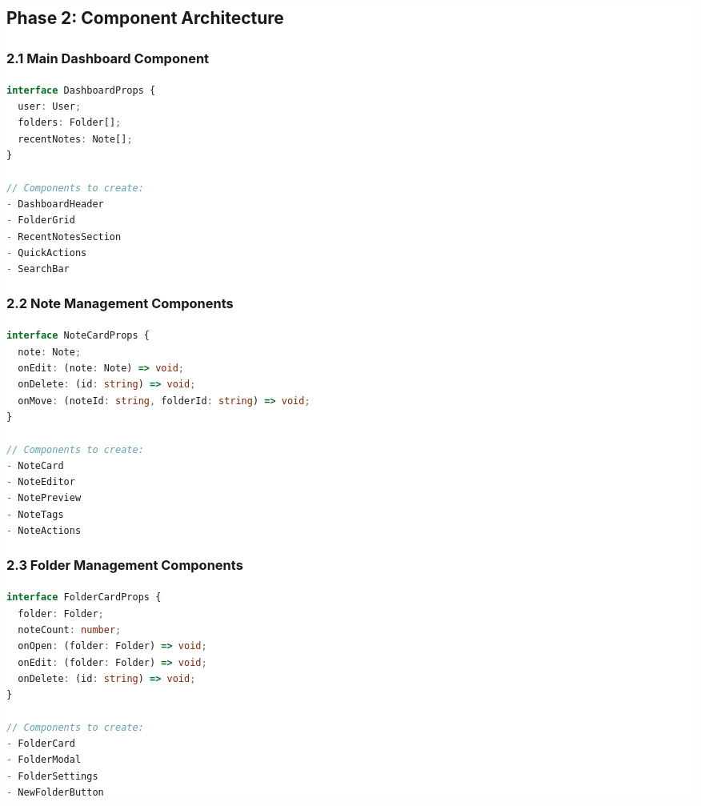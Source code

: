```typescript
```

## Phase 2: Component Architecture

### 2.1 Main Dashboard Component
```typescript
interface DashboardProps {
  user: User;
  folders: Folder[];
  recentNotes: Note[];
}

// Components to create:
- DashboardHeader
- FolderGrid
- RecentNotesSection
- QuickActions
- SearchBar
```

### 2.2 Note Management Components
```typescript
interface NoteCardProps {
  note: Note;
  onEdit: (note: Note) => void;
  onDelete: (id: string) => void;
  onMove: (noteId: string, folderId: string) => void;
}

// Components to create:
- NoteCard
- NoteEditor
- NotePreview
- NoteTags
- NoteActions
```

### 2.3 Folder Management Components
```typescript
interface FolderCardProps {
  folder: Folder;
  noteCount: number;
  onOpen: (folder: Folder) => void;
  onEdit: (folder: Folder) => void;
  onDelete: (id: string) => void;
}

// Components to create:
- FolderCard
- FolderModal
- FolderSettings
- NewFolderButton
```
